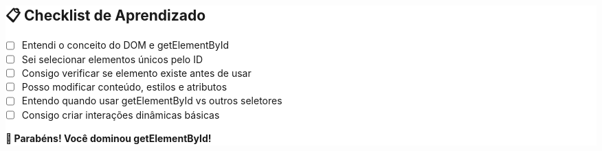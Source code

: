 
## 📋 Checklist de Aprendizado

- [ ] Entendi o conceito do DOM e getElementById
- [ ] Sei selecionar elementos únicos pelo ID
- [ ] Consigo verificar se elemento existe antes de usar
- [ ] Posso modificar conteúdo, estilos e atributos
- [ ] Entendo quando usar getElementById vs outros seletores
- [ ] Consigo criar interações dinâmicas básicas

**🎉 Parabéns! Você dominou getElementById!**
